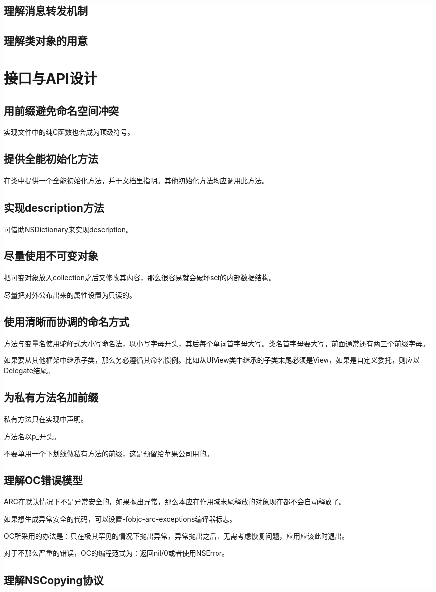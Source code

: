 ## 理解消息转发机制 ##

## 理解类对象的用意 ##

# 接口与API设计 #

## 用前缀避免命名空间冲突 ##

实现文件中的纯C函数也会成为顶级符号。

## 提供全能初始化方法 ##

在类中提供一个全能初始化方法，并于文档里指明。其他初始化方法均应调用此方法。

## 实现description方法 ##

可借助NSDictionary来实现description。

## 尽量使用不可变对象 ##

把可变对象放入collection之后又修改其内容，那么很容易就会破坏set的内部数据结构。

尽量把对外公布出来的属性设置为只读的。

## 使用清晰而协调的命名方式 ##

方法与变量名使用驼峰式大小写命名法，以小写字母开头，其后每个单词首字母大写。类名首字母要大写，前面通常还有两三个前缀字母。

如果要从其他框架中继承子类，那么务必遵循其命名惯例。比如从UIView类中继承的子类末尾必须是View，如果是自定义委托，则应以Delegate结尾。

## 为私有方法名加前缀 ##

私有方法只在实现中声明。

方法名以p_开头。

不要单用一个下划线做私有方法的前缀，这是预留给苹果公司用的。

## 理解OC错误模型 ##

ARC在默认情况下不是异常安全的，如果抛出异常，那么本应在作用域末尾释放的对象现在都不会自动释放了。

如果想生成异常安全的代码，可以设置-fobjc-arc-exceptions编译器标志。

OC所采用的办法是：只在极其罕见的情况下抛出异常，异常抛出之后，无需考虑恢复问题，应用应该此时退出。

对于不那么严重的错误，OC的编程范式为：返回nil/0或者使用NSError。

## 理解NSCopying协议 ##
